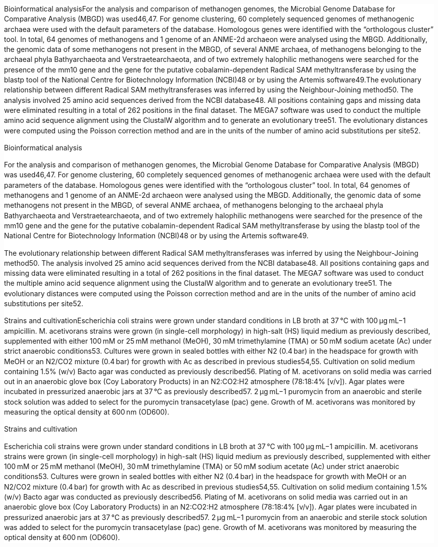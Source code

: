 Bioinformatical analysisFor the analysis and comparison of methanogen genomes, the Microbial Genome Database for Comparative Analysis (MBGD) was used46,47. For genome clustering, 60 completely sequenced genomes of methanogenic archaea were used with the default parameters of the database. Homologous genes were identified with the “orthologous cluster” tool. In total, 64 genomes of methanogens and 1 genome of an ANME-2d archaeon were analysed using the MBGD. Additionally, the genomic data of some methanogens not present in the MBGD, of several ANME archaea, of methanogens belonging to the archaeal phyla Bathyarchaeota and Verstraetearchaeota, and of two extremely halophilic methanogens were searched for the presence of the mm10 gene and the gene for the putative cobalamin-dependent Radical SAM methyltransferase by using the blastp tool of the National Centre for Biotechnology Information (NCBI)48 or by using the Artemis software49.The evolutionary relationship between different Radical SAM methyltransferases was inferred by using the Neighbour-Joining method50. The analysis involved 25 amino acid sequences derived from the NCBI database48. All positions containing gaps and missing data were eliminated resulting in a total of 262 positions in the final dataset. The MEGA7 software was used to conduct the multiple amino acid sequence alignment using the ClustalW algorithm and to generate an evolutionary tree51. The evolutionary distances were computed using the Poisson correction method and are in the units of the number of amino acid substitutions per site52.

Bioinformatical analysis

For the analysis and comparison of methanogen genomes, the Microbial Genome Database for Comparative Analysis (MBGD) was used46,47. For genome clustering, 60 completely sequenced genomes of methanogenic archaea were used with the default parameters of the database. Homologous genes were identified with the “orthologous cluster” tool. In total, 64 genomes of methanogens and 1 genome of an ANME-2d archaeon were analysed using the MBGD. Additionally, the genomic data of some methanogens not present in the MBGD, of several ANME archaea, of methanogens belonging to the archaeal phyla Bathyarchaeota and Verstraetearchaeota, and of two extremely halophilic methanogens were searched for the presence of the mm10 gene and the gene for the putative cobalamin-dependent Radical SAM methyltransferase by using the blastp tool of the National Centre for Biotechnology Information (NCBI)48 or by using the Artemis software49.

The evolutionary relationship between different Radical SAM methyltransferases was inferred by using the Neighbour-Joining method50. The analysis involved 25 amino acid sequences derived from the NCBI database48. All positions containing gaps and missing data were eliminated resulting in a total of 262 positions in the final dataset. The MEGA7 software was used to conduct the multiple amino acid sequence alignment using the ClustalW algorithm and to generate an evolutionary tree51. The evolutionary distances were computed using the Poisson correction method and are in the units of the number of amino acid substitutions per site52.

Strains and cultivationEscherichia coli strains were grown under standard conditions in LB broth at 37 °C with 100 µg mL−1 ampicillin. M. acetivorans strains were grown (in single-cell morphology) in high-salt (HS) liquid medium as previously described, supplemented with either 100 mM or 25 mM methanol (MeOH), 30 mM trimethylamine (TMA) or 50 mM sodium acetate (Ac) under strict anaerobic conditions53. Cultures were grown in sealed bottles with either N2 (0.4 bar) in the headspace for growth with MeOH or an N2/CO2 mixture (0.4 bar) for growth with Ac as described in previous studies54,55. Cultivation on solid medium containing 1.5% (w/v) Bacto agar was conducted as previously described56. Plating of M. acetivorans on solid media was carried out in an anaerobic glove box (Coy Laboratory Products) in an N2:CO2:H2 atmosphere (78:18:4% [v/v]). Agar plates were incubated in pressurized anaerobic jars at 37 °C as previously described57. 2 µg mL−1 puromycin from an anaerobic and sterile stock solution was added to select for the puromycin transacetylase (pac) gene. Growth of M. acetivorans was monitored by measuring the optical density at 600 nm (OD600).

Strains and cultivation

Escherichia coli strains were grown under standard conditions in LB broth at 37 °C with 100 µg mL−1 ampicillin. M. acetivorans strains were grown (in single-cell morphology) in high-salt (HS) liquid medium as previously described, supplemented with either 100 mM or 25 mM methanol (MeOH), 30 mM trimethylamine (TMA) or 50 mM sodium acetate (Ac) under strict anaerobic conditions53. Cultures were grown in sealed bottles with either N2 (0.4 bar) in the headspace for growth with MeOH or an N2/CO2 mixture (0.4 bar) for growth with Ac as described in previous studies54,55. Cultivation on solid medium containing 1.5% (w/v) Bacto agar was conducted as previously described56. Plating of M. acetivorans on solid media was carried out in an anaerobic glove box (Coy Laboratory Products) in an N2:CO2:H2 atmosphere (78:18:4% [v/v]). Agar plates were incubated in pressurized anaerobic jars at 37 °C as previously described57. 2 µg mL−1 puromycin from an anaerobic and sterile stock solution was added to select for the puromycin transacetylase (pac) gene. Growth of M. acetivorans was monitored by measuring the optical density at 600 nm (OD600).
